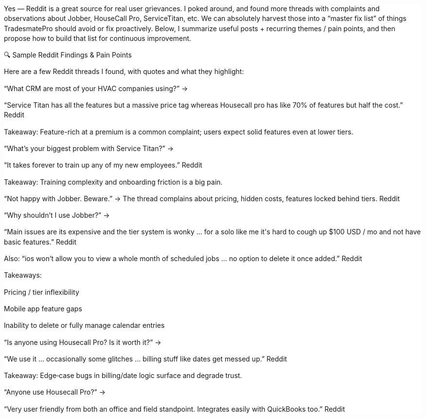 Yes — Reddit is a great source for real user grievances. I poked around, and found more threads with complaints and observations about Jobber, HouseCall Pro, ServiceTitan, etc. We can absolutely harvest those into a “master fix list” of things TradesmatePro should avoid or fix proactively. Below, I summarize useful posts + recurring themes / pain points, and then propose how to build that list for continuous improvement.

🔍 Sample Reddit Findings & Pain Points

Here are a few Reddit threads I found, with quotes and what they highlight:

“What CRM are most of your HVAC companies using?” →

“Service Titan has all the features but a massive price tag whereas Housecall pro has like 70% of features but half the cost.” 
Reddit

Takeaway: Feature-rich at a premium is a common complaint; users expect solid features even at lower tiers.

“What’s your biggest problem with Service Titan?” →

“It takes forever to train up any of my new employees.” 
Reddit

Takeaway: Training complexity and onboarding friction is a big pain.

“Not happy with Jobber. Beware.” →
The thread complains about pricing, hidden costs, features locked behind tiers. 
Reddit

“Why shouldn’t I use Jobber?” →

“Main issues are its expensive and the tier system is wonky … for a solo like me it's hard to cough up $100 USD / mo and not have basic features.” 
Reddit

Also: “ios won’t allow you to view a whole month of scheduled jobs … no option to delete it once added.” 
Reddit

Takeaways:

Pricing / tier inflexibility

Mobile app feature gaps

Inability to delete or fully manage calendar entries

“Is anyone using Housecall Pro? Is it worth it?” →

“We use it … occasionally some glitches … billing stuff like dates get messed up.” 
Reddit

Takeaway: Edge‐case bugs in billing/date logic surface and degrade trust.

“Anyone use Housecall Pro?” →

“Very user friendly from both an office and field standpoint. Integrates easily with QuickBooks too.” 
Reddit
